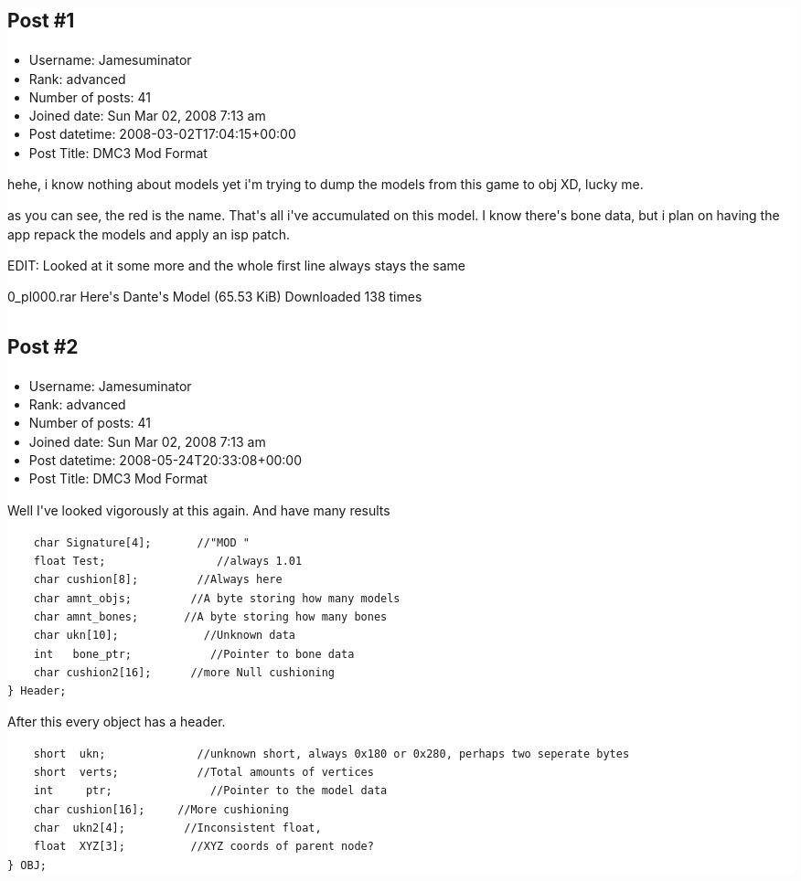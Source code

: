 ## Post #1
- Username: Jamesuminator
- Rank: advanced
- Number of posts: 41
- Joined date: Sun Mar 02, 2008 7:13 am
- Post datetime: 2008-03-02T17:04:15+00:00
- Post Title: DMC3 Mod Format

hehe, i know nothing about models yet i'm trying to dump the models from this game to obj XD, lucky me.



as you can see, the red is the name.  That's all i've accumulated on this model.  I know there's bone data, but i plan on having the app repack the models and apply an isp patch.

EDIT: Looked at it some more and the whole first line always stays the same


 0_pl000.rar
Here's Dante's Model (65.53 KiB) Downloaded 138 times
## Post #2
- Username: Jamesuminator
- Rank: advanced
- Number of posts: 41
- Joined date: Sun Mar 02, 2008 7:13 am
- Post datetime: 2008-05-24T20:33:08+00:00
- Post Title: DMC3 Mod Format

Well I've looked vigorously at this again.
And have many results

```
    char Signature[4];       //"MOD "
    float Test;                 //always 1.01
    char cushion[8];         //Always here
    char amnt_objs;         //A byte storing how many models
    char amnt_bones;       //A byte storing how many bones
    char ukn[10];             //Unknown data
    int   bone_ptr;            //Pointer to bone data
    char cushion2[16];      //more Null cushioning
} Header;

```


After this every object has a header.

```
    short  ukn;              //unknown short, always 0x180 or 0x280, perhaps two seperate bytes
    short  verts;            //Total amounts of vertices
    int     ptr;               //Pointer to the model data
    char cushion[16];     //More cushioning
    char  ukn2[4];         //Inconsistent float,
    float  XYZ[3];          //XYZ coords of parent node?
} OBJ;

```
